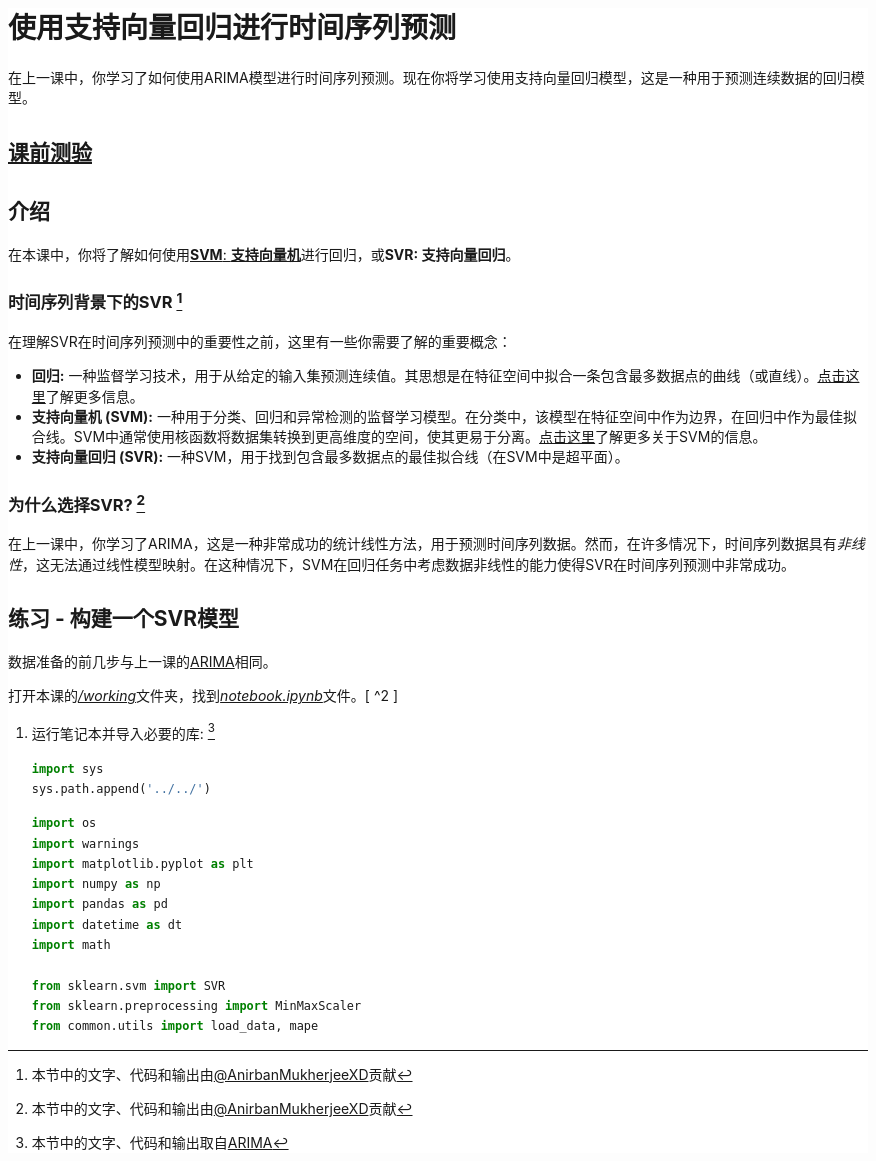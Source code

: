 # 使用支持向量回归进行时间序列预测

在上一课中，你学习了如何使用ARIMA模型进行时间序列预测。现在你将学习使用支持向量回归模型，这是一种用于预测连续数据的回归模型。

## [课前测验](https://gray-sand-07a10f403.1.azurestaticapps.net/quiz/51/)

## 介绍

在本课中，你将了解如何使用[**SVM**: **支持向量机**](https://en.wikipedia.org/wiki/Support-vector_machine)进行回归，或**SVR: 支持向量回归**。

### 时间序列背景下的SVR [^1]

在理解SVR在时间序列预测中的重要性之前，这里有一些你需要了解的重要概念：

- **回归:** 一种监督学习技术，用于从给定的输入集预测连续值。其思想是在特征空间中拟合一条包含最多数据点的曲线（或直线）。[点击这里](https://en.wikipedia.org/wiki/Regression_analysis)了解更多信息。
- **支持向量机 (SVM):** 一种用于分类、回归和异常检测的监督学习模型。在分类中，该模型在特征空间中作为边界，在回归中作为最佳拟合线。SVM中通常使用核函数将数据集转换到更高维度的空间，使其更易于分离。[点击这里](https://en.wikipedia.org/wiki/Support-vector_machine)了解更多关于SVM的信息。
- **支持向量回归 (SVR):** 一种SVM，用于找到包含最多数据点的最佳拟合线（在SVM中是超平面）。

### 为什么选择SVR? [^1]

在上一课中，你学习了ARIMA，这是一种非常成功的统计线性方法，用于预测时间序列数据。然而，在许多情况下，时间序列数据具有*非线性*，这无法通过线性模型映射。在这种情况下，SVM在回归任务中考虑数据非线性的能力使得SVR在时间序列预测中非常成功。

## 练习 - 构建一个SVR模型

数据准备的前几步与上一课的[ARIMA](https://github.com/microsoft/ML-For-Beginners/tree/main/7-TimeSeries/2-ARIMA)相同。

打开本课的[_/working_](https://github.com/microsoft/ML-For-Beginners/tree/main/7-TimeSeries/3-SVR/working)文件夹，找到[_notebook.ipynb_](https://github.com/microsoft/ML-For-Beginners/blob/main/7-TimeSeries/3-SVR/working/notebook.ipynb)文件。[ ^2 ]

1. 运行笔记本并导入必要的库: [^2]

   ```python
   import sys
   sys.path.append('../../')
   ```

   ```python
   import os
   import warnings
   import matplotlib.pyplot as plt
   import numpy as np
   import pandas as pd
   import datetime as dt
   import math
   
   from sklearn.svm import SVR
   from sklearn.preprocessing import MinMaxScaler
   from common.utils import load_data, mape
   ```


[^1]: 本节中的文字、代码和输出由[@AnirbanMukherjeeXD](https://github.com/AnirbanMukherjeeXD)贡献
[^2]: 本节中的文字、代码和输出取自[ARIMA](https://github.com/microsoft/ML-For-Beginners/tree/main/7-TimeSeries/2-ARIMA)